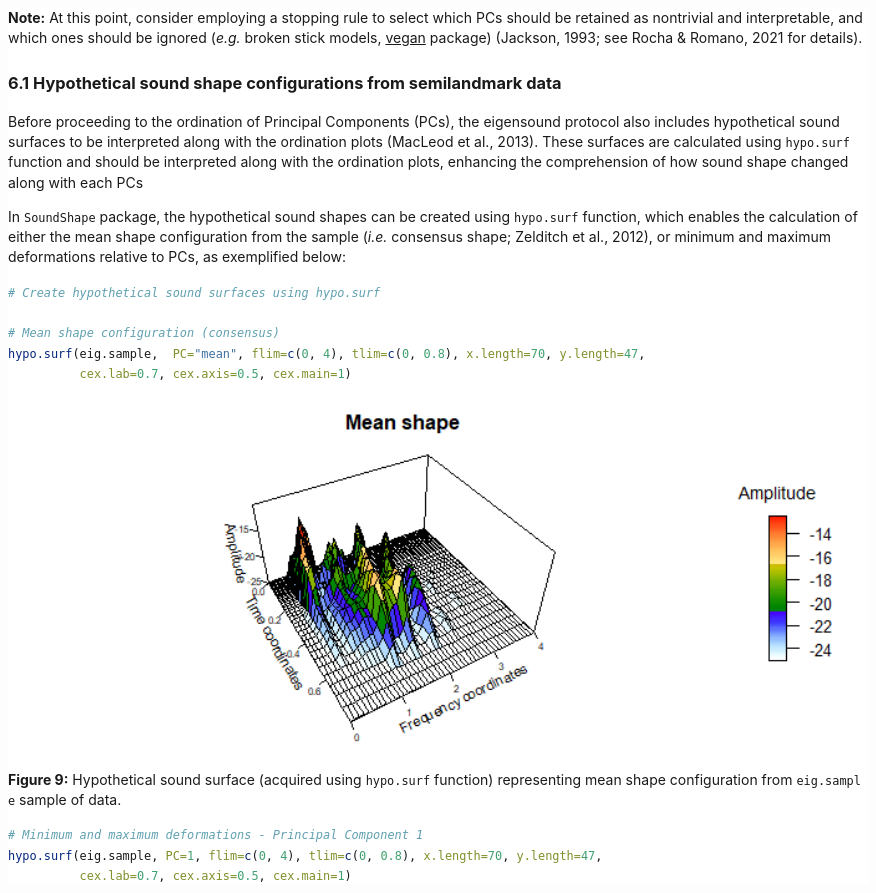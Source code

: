 **Note:** At this point, consider employing a stopping rule to select
which PCs should be retained as nontrivial and interpretable, and which
ones should be ignored (*e.g.* broken stick models,
[vegan](https://CRAN.R-project.org/package=vegan) package) (Jackson,
1993; see Rocha & Romano, 2021 for details).

### 6.1 Hypothetical sound shape configurations from semilandmark data

Before proceeding to the ordination of Principal Components (PCs), the
eigensound protocol also includes hypothetical sound surfaces to be
interpreted along with the ordination plots (MacLeod et al., 2013).
These surfaces are calculated using `hypo.surf` function and should be
interpreted along with the ordination plots, enhancing the comprehension
of how sound shape changed along with each PCs

In `SoundShape` package, the hypothetical sound shapes can be created
using `hypo.surf` function, which enables the calculation of either the
mean shape configuration from the sample (*i.e.* consensus shape;
Zelditch et al., 2012), or minimum and maximum deformations relative to
PCs, as exemplified below:

``` r
# Create hypothetical sound surfaces using hypo.surf

# Mean shape configuration (consensus)
hypo.surf(eig.sample,  PC="mean", flim=c(0, 4), tlim=c(0, 0.8), x.length=70, y.length=47,
          cex.lab=0.7, cex.axis=0.5, cex.main=1)
```

<img src="man/figures/README-Fig9-mean-surface-1.png" width="100%" style="display: block; margin: auto;" />

**Figure 9:** Hypothetical sound surface (acquired using `hypo.surf`
function) representing mean shape configuration from `eig.sample` sample
of data.

``` r
# Minimum and maximum deformations - Principal Component 1
hypo.surf(eig.sample, PC=1, flim=c(0, 4), tlim=c(0, 0.8), x.length=70, y.length=47,
          cex.lab=0.7, cex.axis=0.5, cex.main=1)
```
